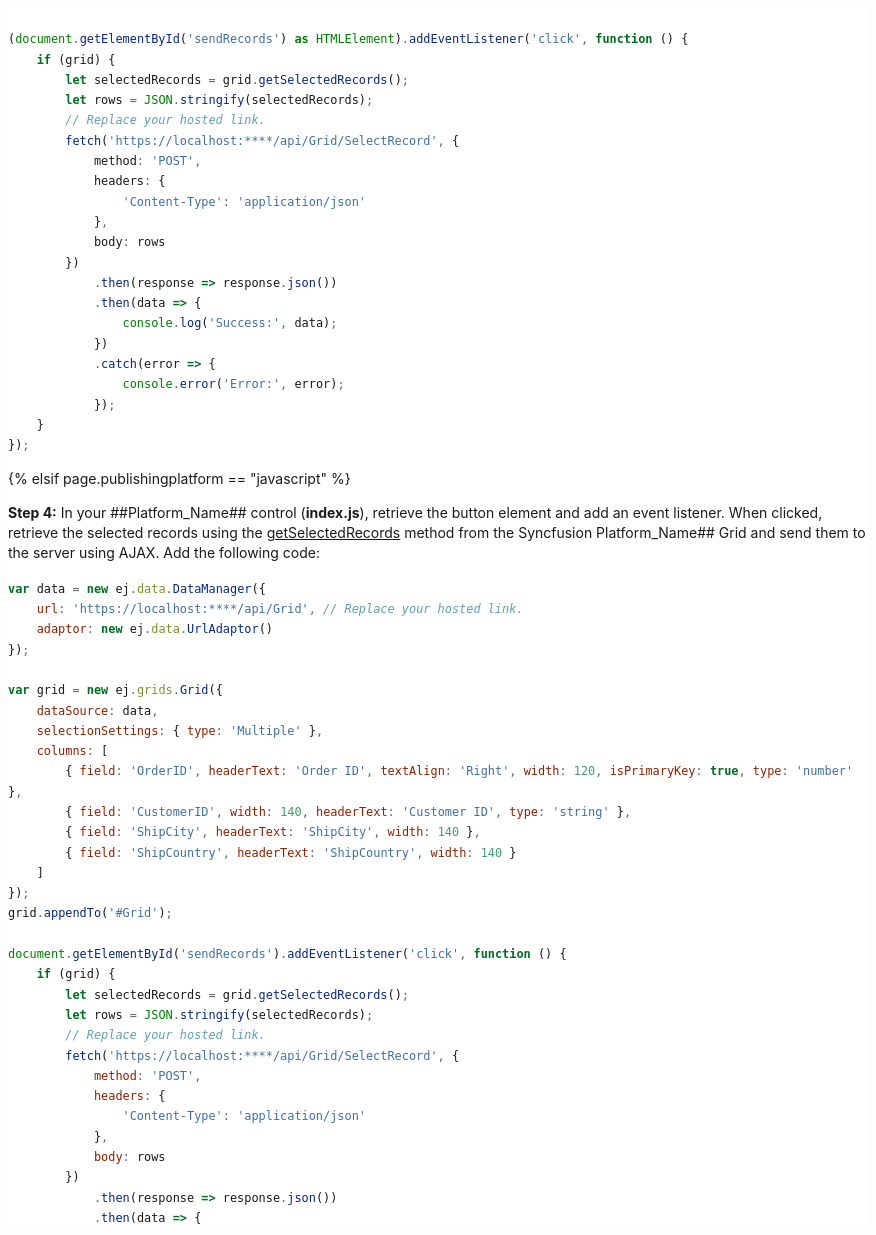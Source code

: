 ```ts

(document.getElementById('sendRecords') as HTMLElement).addEventListener('click', function () {
    if (grid) {
        let selectedRecords = grid.getSelectedRecords();
        let rows = JSON.stringify(selectedRecords);
        // Replace your hosted link.
        fetch('https://localhost:****/api/Grid/SelectRecord', {
            method: 'POST',
            headers: {
                'Content-Type': 'application/json'
            },
            body: rows
        })
            .then(response => response.json())
            .then(data => {
                console.log('Success:', data);
            })
            .catch(error => {
                console.error('Error:', error);
            });
    }
});
```

{% elsif page.publishingplatform == "javascript" %}
 
**Step 4:** In your ##Platform_Name## control (**index.js**), retrieve the button element and add an event listener. When clicked, retrieve the selected records using the [getSelectedRecords](../../api/grid/#getselectedrecords) method from the Syncfusion Platform_Name## Grid and send them to the server using AJAX. Add the following code:

```js
var data = new ej.data.DataManager({
    url: 'https://localhost:****/api/Grid', // Replace your hosted link.
    adaptor: new ej.data.UrlAdaptor()
});

var grid = new ej.grids.Grid({
    dataSource: data,
    selectionSettings: { type: 'Multiple' },
    columns: [
        { field: 'OrderID', headerText: 'Order ID', textAlign: 'Right', width: 120, isPrimaryKey: true, type: 'number' },
        { field: 'CustomerID', width: 140, headerText: 'Customer ID', type: 'string' },
        { field: 'ShipCity', headerText: 'ShipCity', width: 140 },
        { field: 'ShipCountry', headerText: 'ShipCountry', width: 140 }
    ]
});
grid.appendTo('#Grid');

document.getElementById('sendRecords').addEventListener('click', function () {
    if (grid) {
        let selectedRecords = grid.getSelectedRecords();
        let rows = JSON.stringify(selectedRecords);
        // Replace your hosted link.
        fetch('https://localhost:****/api/Grid/SelectRecord', {
            method: 'POST',
            headers: {
                'Content-Type': 'application/json'
            },
            body: rows
        })
            .then(response => response.json())
            .then(data => {
```